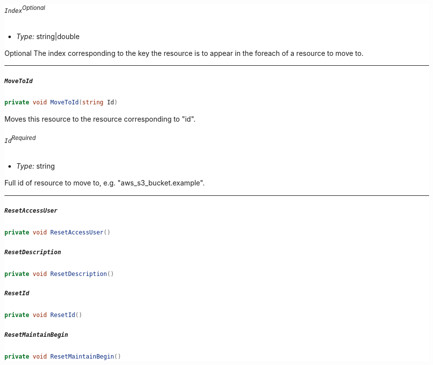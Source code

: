 
###### `Index`<sup>Optional</sup> <a name="Index" id="@cdktf/provider-opentelekomcloud.dmsInstanceV1.DmsInstanceV1.moveTo.parameter.index"></a>

- *Type:* string|double

Optional The index corresponding to the key the resource is to appear in the foreach of a resource to move to.

---

##### `MoveToId` <a name="MoveToId" id="@cdktf/provider-opentelekomcloud.dmsInstanceV1.DmsInstanceV1.moveToId"></a>

```csharp
private void MoveToId(string Id)
```

Moves this resource to the resource corresponding to "id".

###### `Id`<sup>Required</sup> <a name="Id" id="@cdktf/provider-opentelekomcloud.dmsInstanceV1.DmsInstanceV1.moveToId.parameter.id"></a>

- *Type:* string

Full id of resource to move to, e.g. "aws_s3_bucket.example".

---

##### `ResetAccessUser` <a name="ResetAccessUser" id="@cdktf/provider-opentelekomcloud.dmsInstanceV1.DmsInstanceV1.resetAccessUser"></a>

```csharp
private void ResetAccessUser()
```

##### `ResetDescription` <a name="ResetDescription" id="@cdktf/provider-opentelekomcloud.dmsInstanceV1.DmsInstanceV1.resetDescription"></a>

```csharp
private void ResetDescription()
```

##### `ResetId` <a name="ResetId" id="@cdktf/provider-opentelekomcloud.dmsInstanceV1.DmsInstanceV1.resetId"></a>

```csharp
private void ResetId()
```

##### `ResetMaintainBegin` <a name="ResetMaintainBegin" id="@cdktf/provider-opentelekomcloud.dmsInstanceV1.DmsInstanceV1.resetMaintainBegin"></a>

```csharp
private void ResetMaintainBegin()
```
